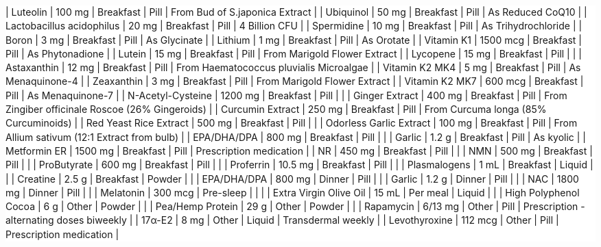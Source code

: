 | Luteolin | 100 mg | Breakfast | Pill | From Bud of S.japonica Extract |
| Ubiquinol | 50 mg | Breakfast | Pill | As Reduced CoQ10 |
| Lactobacillus acidophilus | 20 mg | Breakfast | Pill | 4 Billion CFU |
| Spermidine | 10 mg | Breakfast | Pill | As Trihydrochloride |
| Boron | 3 mg | Breakfast | Pill | As Glycinate |
| Lithium | 1 mg | Breakfast | Pill | As Orotate |
| Vitamin K1 | 1500 mcg | Breakfast | Pill | As Phytonadione |
| Lutein | 15 mg | Breakfast | Pill | From Marigold Flower Extract |
| Lycopene | 15 mg | Breakfast | Pill | |
| Astaxanthin | 12 mg | Breakfast | Pill | From Haematococcus pluvialis Microalgae |
| Vitamin K2 MK4 | 5 mg | Breakfast | Pill | As Menaquinone-4 |
| Zeaxanthin | 3 mg | Breakfast | Pill | From Marigold Flower Extract |
| Vitamin K2 MK7 | 600 mcg | Breakfast | Pill | As Menaquinone-7 |
| N-Acetyl-Cysteine | 1200 mg | Breakfast | Pill | |
| Ginger Extract | 400 mg | Breakfast | Pill | From Zingiber officinale Roscoe (26% Gingeroids) |
| Curcumin Extract | 250 mg | Breakfast | Pill | From Curcuma longa (85% Curcuminoids) |
| Red Yeast Rice Extract | 500 mg | Breakfast | Pill | |
| Odorless Garlic Extract | 100 mg | Breakfast | Pill | From Allium sativum (12:1 Extract from bulb) |
| EPA/DHA/DPA | 800 mg | Breakfast | Pill | |
| Garlic | 1.2 g | Breakfast | Pill | As kyolic |
| Metformin ER | 1500 mg | Breakfast | Pill | Prescription medication |
| NR | 450 mg | Breakfast | Pill | |
| NMN | 500 mg | Breakfast | Pill | |
| ProButyrate | 600 mg | Breakfast | Pill | |
| Proferrin | 10.5 mg | Breakfast | Pill | |
| Plasmalogens | 1 mL | Breakfast | Liquid | |
| Creatine | 2.5 g | Breakfast | Powder | |
| EPA/DHA/DPA | 800 mg | Dinner | Pill | |
| Garlic | 1.2 g | Dinner | Pill | |
| NAC | 1800 mg | Dinner | Pill | |
| Melatonin | 300 mcg | Pre-sleep | | |
| Extra Virgin Olive Oil | 15 mL | Per meal | Liquid | |
| High Polyphenol Cocoa | 6 g | Other | Powder | |
| Pea/Hemp Protein | 29 g | Other | Powder | |
| Rapamycin | 6/13 mg | Other | Pill | Prescription - alternating doses biweekly |
| 17α-E2 | 8 mg | Other | Liquid | Transdermal weekly |
| Levothyroxine | 112 mcg | Other | Pill | Prescription medication |